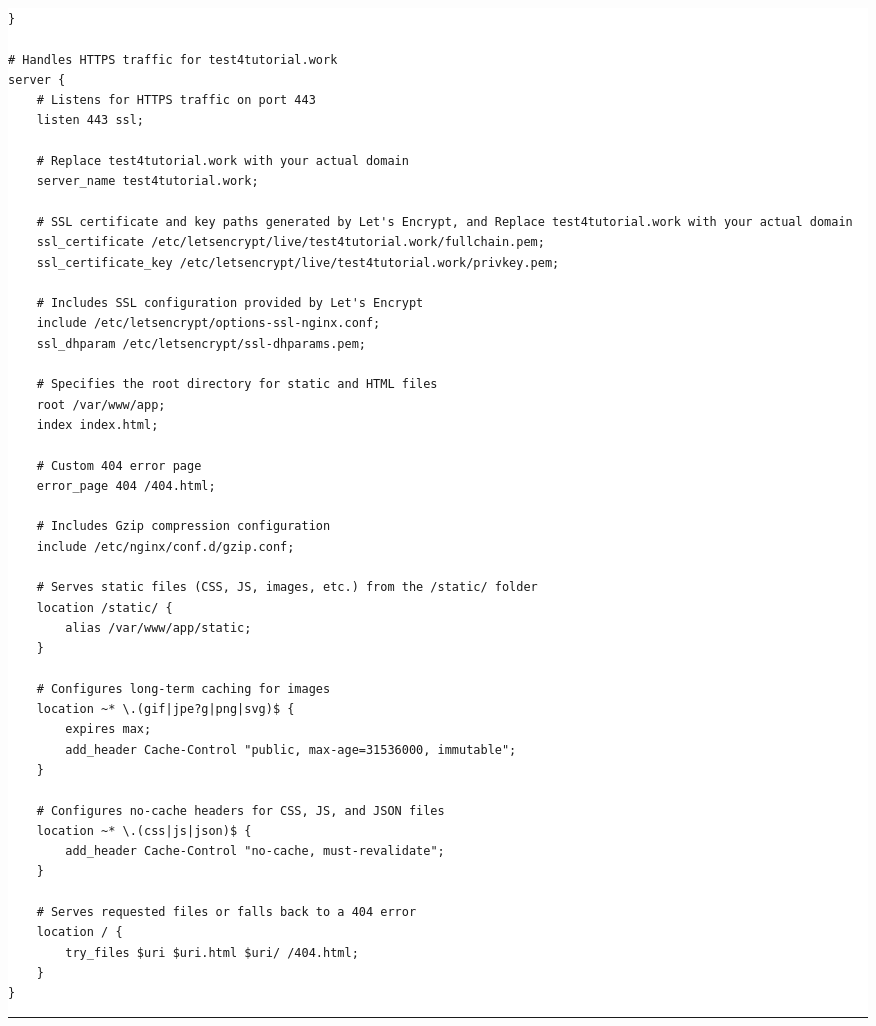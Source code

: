 ```nginx
}

# Handles HTTPS traffic for test4tutorial.work
server {
    # Listens for HTTPS traffic on port 443
    listen 443 ssl;

    # Replace test4tutorial.work with your actual domain
    server_name test4tutorial.work;

    # SSL certificate and key paths generated by Let's Encrypt, and Replace test4tutorial.work with your actual domain
    ssl_certificate /etc/letsencrypt/live/test4tutorial.work/fullchain.pem;
    ssl_certificate_key /etc/letsencrypt/live/test4tutorial.work/privkey.pem;

    # Includes SSL configuration provided by Let's Encrypt
    include /etc/letsencrypt/options-ssl-nginx.conf;
    ssl_dhparam /etc/letsencrypt/ssl-dhparams.pem;

    # Specifies the root directory for static and HTML files
    root /var/www/app;
    index index.html;

    # Custom 404 error page
    error_page 404 /404.html;

    # Includes Gzip compression configuration
    include /etc/nginx/conf.d/gzip.conf;

    # Serves static files (CSS, JS, images, etc.) from the /static/ folder
    location /static/ {
        alias /var/www/app/static;
    }

    # Configures long-term caching for images
    location ~* \.(gif|jpe?g|png|svg)$ {
        expires max;
        add_header Cache-Control "public, max-age=31536000, immutable";
    }

    # Configures no-cache headers for CSS, JS, and JSON files
    location ~* \.(css|js|json)$ {
        add_header Cache-Control "no-cache, must-revalidate";
    }

    # Serves requested files or falls back to a 404 error
    location / {
        try_files $uri $uri.html $uri/ /404.html;
    }
}
```

---